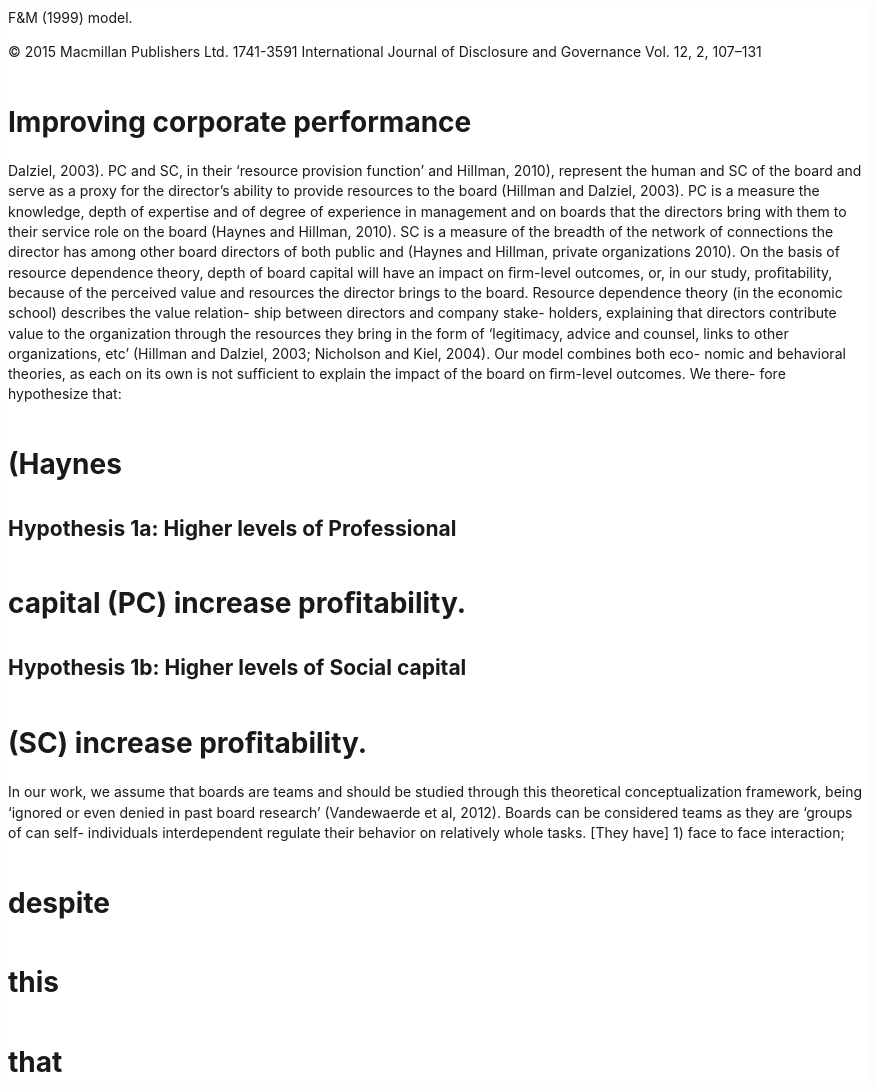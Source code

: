 F&M (1999) model.

© 2015 Macmillan Publishers Ltd. 1741-3591 International Journal of Disclosure and Governance Vol. 12, 2, 107–131

# Improving corporate performance

Dalziel, 2003). PC and SC, in their ‘resource provision function’ and Hillman, 2010), represent the human and SC of the board and serve as a proxy for the director’s ability to provide resources to the board (Hillman and Dalziel, 2003). PC is a measure the knowledge, depth of expertise and of degree of experience in management and on boards that the directors bring with them to their service role on the board (Haynes and Hillman, 2010). SC is a measure of the breadth of the network of connections the director has among other board directors of both public and (Haynes and Hillman, private organizations 2010). On the basis of resource dependence theory, depth of board capital will have an impact on ﬁrm-level outcomes, or, in our study, proﬁtability, because of the perceived value and resources the director brings to the board. Resource dependence theory (in the economic school) describes the value relation- ship between directors and company stake- holders, explaining that directors contribute value to the organization through the resources they bring in the form of ‘legitimacy, advice and counsel, links to other organizations, etc’ (Hillman and Dalziel, 2003; Nicholson and Kiel, 2004). Our model combines both eco- nomic and behavioral theories, as each on its own is not sufﬁcient to explain the impact of the board on ﬁrm-level outcomes. We there- fore hypothesize that:

# (Haynes

## Hypothesis 1a: Higher levels of Professional

# capital (PC) increase proﬁtability.

## Hypothesis 1b: Higher levels of Social capital

# (SC) increase proﬁtability.

In our work, we assume that boards are teams and should be studied through this theoretical conceptualization framework, being ‘ignored or even denied in past board research’ (Vandewaerde et al, 2012). Boards can be considered teams as they are ‘groups of can self- individuals interdependent regulate their behavior on relatively whole tasks. [They have] 1) face to face interaction;

# despite

# this

# that
